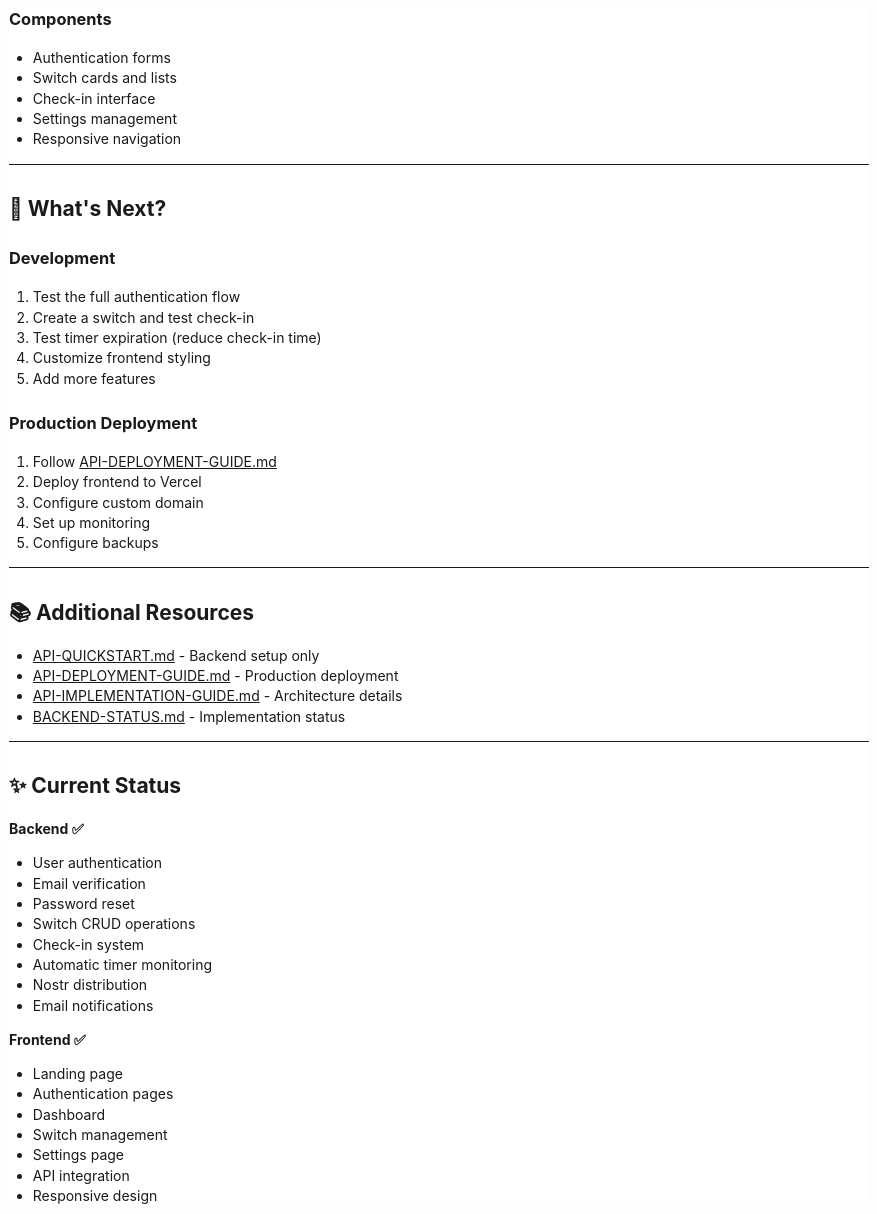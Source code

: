### Components
- Authentication forms
- Switch cards and lists
- Check-in interface
- Settings management
- Responsive navigation

---

## 🚀 What's Next?

### Development
1. Test the full authentication flow
2. Create a switch and test check-in
3. Test timer expiration (reduce check-in time)
4. Customize frontend styling
5. Add more features

### Production Deployment
1. Follow [API-DEPLOYMENT-GUIDE.md](./API-DEPLOYMENT-GUIDE.md)
2. Deploy frontend to Vercel
3. Configure custom domain
4. Set up monitoring
5. Configure backups

---

## 📚 Additional Resources

- [API-QUICKSTART.md](./API-QUICKSTART.md) - Backend setup only
- [API-DEPLOYMENT-GUIDE.md](./API-DEPLOYMENT-GUIDE.md) - Production deployment
- [API-IMPLEMENTATION-GUIDE.md](./API-IMPLEMENTATION-GUIDE.md) - Architecture details
- [BACKEND-STATUS.md](./BACKEND-STATUS.md) - Implementation status

---

## ✨ Current Status

**Backend ✅**
- User authentication
- Email verification
- Password reset
- Switch CRUD operations
- Check-in system
- Automatic timer monitoring
- Nostr distribution
- Email notifications

**Frontend ✅**
- Landing page
- Authentication pages
- Dashboard
- Switch management
- Settings page
- API integration
- Responsive design
